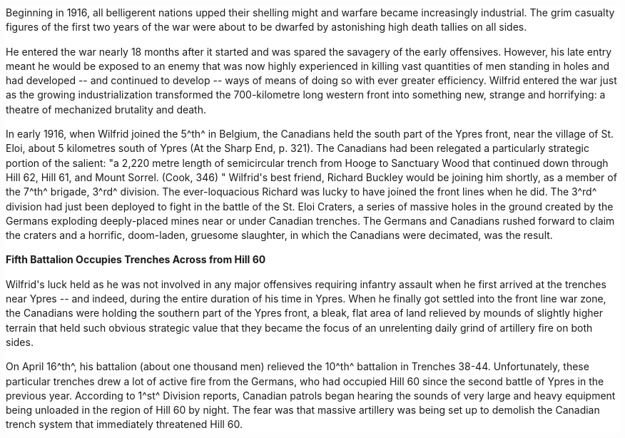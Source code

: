 Beginning in 1916, all belligerent nations upped their shelling might
and warfare became increasingly industrial. The grim casualty figures of
the first two years of the war were about to be dwarfed by astonishing
high death tallies on all sides.

He entered the war nearly 18 months after it started and was spared the
savagery of the early offensives. However, his late entry meant he would
be exposed to an enemy that was now highly experienced in killing vast
quantities of men standing in holes and had developed -- and continued
to develop -- ways of means of doing so with ever greater efficiency.
Wilfrid entered the war just as the growing industrialization
transformed the 700-kilometre long western front into something new,
strange and horrifying: a theatre of mechanized brutality and death.

In early 1916, when Wilfrid joined the 5^th^ in Belgium, the Canadians
held the south part of the Ypres front, near the village of St. Eloi,
about 5 kilometres south of Ypres (At the Sharp End, p. 321). The
Canadians had been relegated a particularly strategic portion of the
salient: "a 2,220 metre length of semicircular trench from Hooge to
Sanctuary Wood that continued down through Hill 62, Hill 61, and Mount
Sorrel. (Cook, 346) " Wilfrid's best friend, Richard Buckley would be
joining him shortly, as a member of the 7^th^ brigade, 3^rd^ division.
The ever-loquacious Richard was lucky to have joined the front lines
when he did. The 3^rd^ division had just been deployed to fight in the
battle of the St. Eloi Craters, a series of massive holes in the ground
created by the Germans exploding deeply-placed mines near or under
Canadian trenches. The Germans and Canadians rushed forward to claim the
craters and a horrific, doom-laden, gruesome slaughter, in which the
Canadians were decimated, was the result.

**Fifth Battalion Occupies Trenches Across from Hill 60**

Wilfrid's luck held as he was not involved in any major offensives
requiring infantry assault when he first arrived at the trenches near
Ypres -- and indeed, during the entire duration of his time in Ypres.
When he finally got settled into the front line war zone, the Canadians
were holding the southern part of the Ypres front, a bleak, flat area of
land relieved by mounds of slightly higher terrain that held such
obvious strategic value that they became the focus of an unrelenting
daily grind of artillery fire on both sides.

On April 16^th^, his battalion (about one thousand men) relieved the
10^th^ battalion in Trenches 38-44. Unfortunately, these particular
trenches drew a lot of active fire from the Germans, who had occupied
Hill 60 since the second battle of Ypres in the previous year. According
to 1^st^ Division reports, Canadian patrols began hearing the sounds of
very large and heavy equipment being unloaded in the region of Hill 60
by night. The fear was that massive artillery was being set up to
demolish the Canadian trench system that immediately threatened Hill 60.
